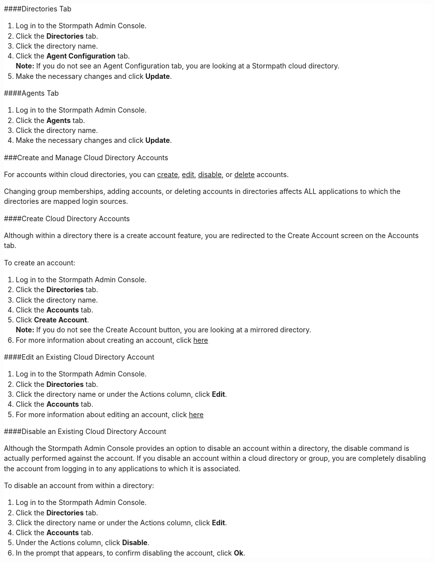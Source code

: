 ####<a id="UpdateAgentDir"></a>Directories Tab
1. Log in to the Stormpath Admin Console.
2. Click the **Directories** tab.
3. Click the directory name.
4. Click the **Agent Configuration** tab.<br> **Note:** If you do not see an Agent Configuration tab, you are looking at a Stormpath cloud directory.
5. Make the necessary changes and click **Update**.

####<a id="UpdateAgentAgent"></a>Agents Tab
1. Log in to the Stormpath Admin Console.
2. Click the **Agents** tab.
3. Click the directory name.
4. Make the necessary changes and click **Update**.

###<a id="CMAccounts"></a>Create and Manage Cloud Directory Accounts

For accounts within cloud directories, you can [create](#CreateDirAccounts), [edit](#EditDirAccounts), [disable](#DisDirAccounts), or [delete](#DelDirAccounts) accounts.

Changing group memberships, adding accounts, or deleting accounts in directories affects ALL applications to which the directories are mapped login sources.

####<a id="CreateDirAccounts"></a>Create Cloud Directory Accounts

Although within a directory there is a create account feature, you are redirected to the Create Account screen on the Accounts tab.

To create an account:

1. Log in to the Stormpath Admin Console.
2. Click the **Directories** tab.
3. Click the directory name.
4. Click the **Accounts** tab.
5. Click **Create Account**.<br>**Note:** If you do not see the Create Account button, you are looking at a mirrored directory.	
6. For more information about creating an account, click [here](#CreateAccounts)

####<a id="EditDirAccounts"></a>Edit an Existing Cloud Directory Account
1. Log in to the Stormpath Admin Console.
2. Click the **Directories** tab.
3. Click the directory name or under the Actions column, click **Edit**.
4. Click the **Accounts** tab.
5. For more information about editing an account, click [here](#EditAccounts)
		
####<a id="DisDirAccounts"></a>Disable an Existing Cloud Directory Account

Although the Stormpath Admin Console provides an option to disable an account within a directory, the disable command is actually performed against the account. If you disable an account within a cloud directory or group, you are completely disabling the account from logging in to any applications to which it is associated.

To disable an account from within a directory:

1. Log in to the Stormpath Admin Console.
2. Click the **Directories** tab.
3. Click the directory name or under the Actions column, click **Edit**.
4. Click the **Accounts** tab.
5. Under the Actions column, click **Disable**.
6. In the prompt that appears, to confirm disabling the account, click **Ok**.
